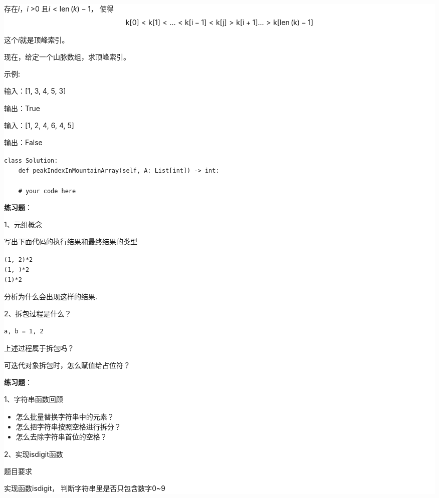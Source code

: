 存在$i$，$i$ >0 且$i<\operatorname{len}(k)-1$， 使得$$\mathrm{k}[0]<\mathrm{k}[1]<\ldots<\mathrm{k}[\mathrm{i}-1]<\mathrm{k}[\mathrm{j}]>\mathrm{k}[\mathrm{i}+1] \ldots>\mathrm{k}[\operatorname{len}(\mathrm{k})-1]$$

这个$i$就是顶峰索引。

现在，给定一个山脉数组，求顶峰索引。

示例:

输入：[1, 3, 4, 5, 3]

输出：True

输入：[1, 2, 4, 6, 4, 5]

输出：False

```
class Solution:
    def peakIndexInMountainArray(self, A: List[int]) -> int:
       
    # your code here
```

**练习题**：

1、元组概念

写出下面代码的执行结果和最终结果的类型

```
(1, 2)*2
(1, )*2
(1)*2
```

分析为什么会出现这样的结果.

2、拆包过程是什么？

```
a, b = 1, 2
```

上述过程属于拆包吗？

可迭代对象拆包时，怎么赋值给占位符？



**练习题**：

1、字符串函数回顾

- 怎么批量替换字符串中的元素？
- 怎么把字符串按照空格进⾏拆分？
- 怎么去除字符串⾸位的空格？

2、实现isdigit函数

题目要求

实现函数isdigit， 判断字符串里是否只包含数字0~9
